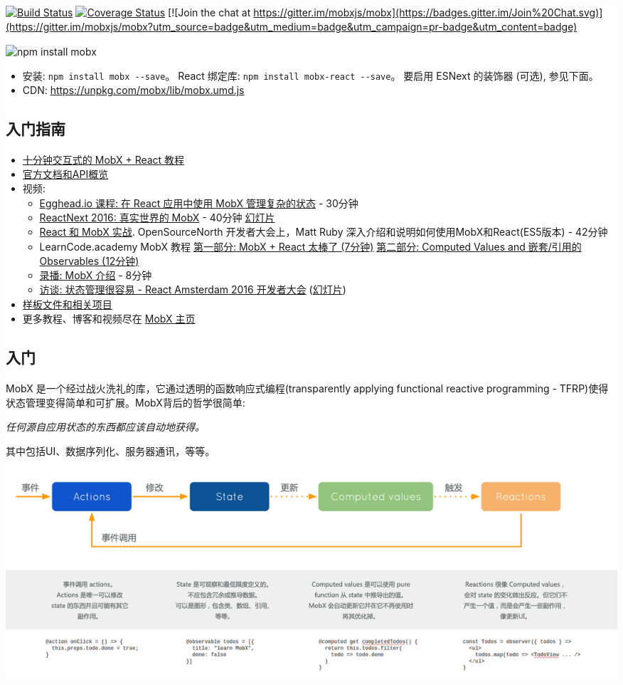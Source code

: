 [![Build Status](https://travis-ci.org/mobxjs/mobx.svg?branch=master)](https://travis-ci.org/mobxjs/mobx)
[![Coverage Status](https://coveralls.io/repos/mobxjs/mobx/badge.svg?branch=master&service=github)](https://coveralls.io/github/mobxjs/mobx?branch=master)
[![Join the chat at https://gitter.im/mobxjs/mobx](https://badges.gitter.im/Join%20Chat.svg)](https://gitter.im/mobxjs/mobx?utm_source=badge&utm_medium=badge&utm_campaign=pr-badge&utm_content=badge)

![npm install mobx](https://nodei.co/npm/mobx.png?downloadRank=true&downloads=true)

* 安装: `npm install mobx --save`。 React 绑定库: `npm install mobx-react --save`。 要启用 ESNext 的装饰器 (可选), 参见下面。
* CDN: https://unpkg.com/mobx/lib/mobx.umd.js

## 入门指南

* [十分钟交互式的 MobX + React 教程](https://mobxjs.github.io/mobx/getting-started.html)
* [官方文档和API概览](https://mobxjs.github.io/mobx/refguide/api.html)
* 视频:
  * [Egghead.io 课程: 在 React 应用中使用 MobX 管理复杂的状态](https://egghead.io/courses/manage-complex-state-in-react-apps-with-mobx) - 30分钟
  * [ReactNext 2016: 真实世界的 MobX](https://www.youtube.com/watch?v=Aws40KOx90U) - 40分钟 [幻灯片](https://docs.google.com/presentation/d/1DrI6Hc2xIPTLBkfNH8YczOcPXQTOaCIcDESdyVfG_bE/edit?usp=sharing)
  * [React 和 MobX 实战](https://www.youtube.com/watch?v=XGwuM_u7UeQ). OpenSourceNorth 开发者大会上，Matt Ruby 深入介绍和说明如何使用MobX和React(ES5版本) - 42分钟
  * LearnCode.academy MobX 教程 [第一部分: MobX + React 太棒了 (7分钟)](https://www.youtube.com/watch?v=_q50BXqkAfI) [第二部分: Computed Values and 嵌套/引用的 Observables (12分钟)](https://www.youtube.com/watch?v=nYvNqKrl69s)
  * [录播: MobX 介绍](https://www.youtube.com/watch?v=K8dr8BMU7-8) - 8分钟
  * [访谈: 状态管理很容易 - React Amsterdam 2016 开发者大会](https://www.youtube.com/watch?v=ApmSsu3qnf0&feature=youtu.be) ([幻灯片](https://speakerdeck.com/mweststrate/state-management-is-easy-introduction-to-mobx))
* [样板文件和相关项目](http://mobxjs.github.io/mobx/faq/boilerplates.html)
* 更多教程、博客和视频尽在 [MobX 主页](http://mobxjs.github.io/mobx/faq/blogs.html)


## 入门

MobX 是一个经过战火洗礼的库，它通过透明的函数响应式编程(transparently applying functional reactive programming - TFRP)使得状态管理变得简单和可扩展。MobX背后的哲学很简单:

_任何源自应用状态的东西都应该自动地获得。_

其中包括UI、数据序列化、服务器通讯，等等。

<img alt="MobX unidirectional flow" src="docs/flow.png" align="center" />
